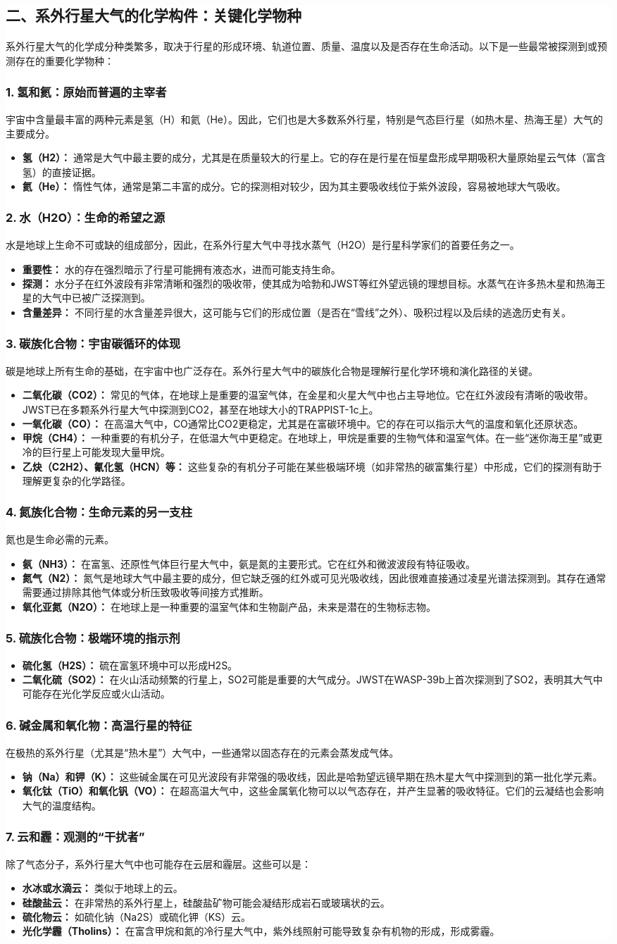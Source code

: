 ## 二、系外行星大气的化学构件：关键化学物种

系外行星大气的化学成分种类繁多，取决于行星的形成环境、轨道位置、质量、温度以及是否存在生命活动。以下是一些最常被探测到或预测存在的重要化学物种：

### 1. 氢和氦：原始而普遍的主宰者

宇宙中含量最丰富的两种元素是氢（H）和氦（He）。因此，它们也是大多数系外行星，特别是气态巨行星（如热木星、热海王星）大气的主要成分。

*   **氢（H2）：** 通常是大气中最主要的成分，尤其是在质量较大的行星上。它的存在是行星在恒星盘形成早期吸积大量原始星云气体（富含氢）的直接证据。
*   **氦（He）：** 惰性气体，通常是第二丰富的成分。它的探测相对较少，因为其主要吸收线位于紫外波段，容易被地球大气吸收。

### 2. 水（H2O）：生命的希望之源

水是地球上生命不可或缺的组成部分，因此，在系外行星大气中寻找水蒸气（H2O）是行星科学家们的首要任务之一。

*   **重要性：** 水的存在强烈暗示了行星可能拥有液态水，进而可能支持生命。
*   **探测：** 水分子在红外波段有非常清晰和强烈的吸收带，使其成为哈勃和JWST等红外望远镜的理想目标。水蒸气在许多热木星和热海王星的大气中已被广泛探测到。
*   **含量差异：** 不同行星的水含量差异很大，这可能与它们的形成位置（是否在“雪线”之外）、吸积过程以及后续的逃逸历史有关。

### 3. 碳族化合物：宇宙碳循环的体现

碳是地球上所有生命的基础，在宇宙中也广泛存在。系外行星大气中的碳族化合物是理解行星化学环境和演化路径的关键。

*   **二氧化碳（CO2）：** 常见的气体，在地球上是重要的温室气体，在金星和火星大气中也占主导地位。它在红外波段有清晰的吸收带。JWST已在多颗系外行星大气中探测到CO2，甚至在地球大小的TRAPPIST-1c上。
*   **一氧化碳（CO）：** 在高温大气中，CO通常比CO2更稳定，尤其是在富碳环境中。它的存在可以指示大气的温度和氧化还原状态。
*   **甲烷（CH4）：** 一种重要的有机分子，在低温大气中更稳定。在地球上，甲烷是重要的生物气体和温室气体。在一些“迷你海王星”或更冷的巨行星上可能发现大量甲烷。
*   **乙炔（C2H2）、氰化氢（HCN）等：** 这些复杂的有机分子可能在某些极端环境（如非常热的碳富集行星）中形成，它们的探测有助于理解更复杂的化学路径。

### 4. 氮族化合物：生命元素的另一支柱

氮也是生命必需的元素。

*   **氨（NH3）：** 在富氢、还原性气体巨行星大气中，氨是氮的主要形式。它在红外和微波波段有特征吸收。
*   **氮气（N2）：** 氮气是地球大气中最主要的成分，但它缺乏强的红外或可见光吸收线，因此很难直接通过凌星光谱法探测到。其存在通常需要通过排除其他气体或分析压致吸收等间接方式推断。
*   **氧化亚氮（N2O）：** 在地球上是一种重要的温室气体和生物副产品，未来是潜在的生物标志物。

### 5. 硫族化合物：极端环境的指示剂

*   **硫化氢（H2S）：** 硫在富氢环境中可以形成H2S。
*   **二氧化硫（SO2）：** 在火山活动频繁的行星上，SO2可能是重要的大气成分。JWST在WASP-39b上首次探测到了SO2，表明其大气中可能存在光化学反应或火山活动。

### 6. 碱金属和氧化物：高温行星的特征

在极热的系外行星（尤其是“热木星”）大气中，一些通常以固态存在的元素会蒸发成气体。

*   **钠（Na）和钾（K）：** 这些碱金属在可见光波段有非常强的吸收线，因此是哈勃望远镜早期在热木星大气中探测到的第一批化学元素。
*   **氧化钛（TiO）和氧化钒（VO）：** 在超高温大气中，这些金属氧化物可以以气态存在，并产生显著的吸收特征。它们的云凝结也会影响大气的温度结构。

### 7. 云和霾：观测的“干扰者”

除了气态分子，系外行星大气中也可能存在云层和霾层。这些可以是：

*   **水冰或水滴云：** 类似于地球上的云。
*   **硅酸盐云：** 在非常热的系外行星上，硅酸盐矿物可能会凝结形成岩石或玻璃状的云。
*   **硫化物云：** 如硫化钠（Na2S）或硫化钾（KS）云。
*   **光化学霾（Tholins）：** 在富含甲烷和氮的冷行星大气中，紫外线照射可能导致复杂有机物的形成，形成雾霾。
